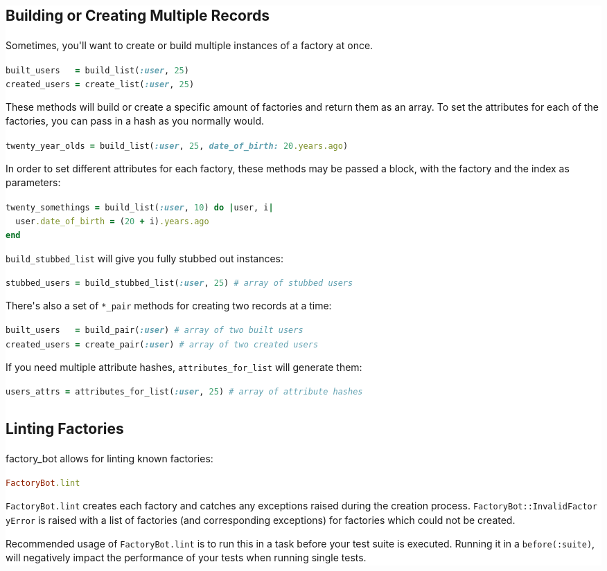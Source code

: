 Building or Creating Multiple Records
-------------------------------------

Sometimes, you'll want to create or build multiple instances of a factory at once.

```ruby
built_users   = build_list(:user, 25)
created_users = create_list(:user, 25)
```

These methods will build or create a specific amount of factories and return them as an array.
To set the attributes for each of the factories, you can pass in a hash as you normally would.

```ruby
twenty_year_olds = build_list(:user, 25, date_of_birth: 20.years.ago)
```

In order to set different attributes for each factory, these methods may be passed a block, with the factory and the index as parameters:

```ruby
twenty_somethings = build_list(:user, 10) do |user, i|
  user.date_of_birth = (20 + i).years.ago
end
```

`build_stubbed_list` will give you fully stubbed out instances:

```ruby
stubbed_users = build_stubbed_list(:user, 25) # array of stubbed users
```

There's also a set of `*_pair` methods for creating two records at a time:

```ruby
built_users   = build_pair(:user) # array of two built users
created_users = create_pair(:user) # array of two created users
```

If you need multiple attribute hashes, `attributes_for_list` will generate them:

```ruby
users_attrs = attributes_for_list(:user, 25) # array of attribute hashes
```

Linting Factories
-----------------

factory\_bot allows for linting known factories:

```ruby
FactoryBot.lint
```

`FactoryBot.lint` creates each factory and catches any exceptions raised
during the creation process. `FactoryBot::InvalidFactoryError` is raised with
a list of factories (and corresponding exceptions) for factories which could
not be created.

Recommended usage of `FactoryBot.lint`
is to run this in a task
before your test suite is executed.
Running it in a `before(:suite)`,
will negatively impact the performance
of your tests
when running single tests.
